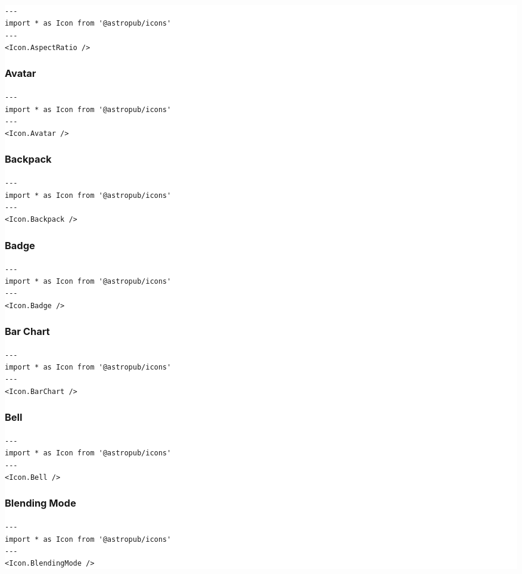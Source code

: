 ```astro
---
import * as Icon from '@astropub/icons'
---
<Icon.AspectRatio />
```

### Avatar

```astro
---
import * as Icon from '@astropub/icons'
---
<Icon.Avatar />
```

### Backpack

```astro
---
import * as Icon from '@astropub/icons'
---
<Icon.Backpack />
```

### Badge

```astro
---
import * as Icon from '@astropub/icons'
---
<Icon.Badge />
```

### Bar Chart

```astro
---
import * as Icon from '@astropub/icons'
---
<Icon.BarChart />
```

### Bell

```astro
---
import * as Icon from '@astropub/icons'
---
<Icon.Bell />
```

### Blending Mode

```astro
---
import * as Icon from '@astropub/icons'
---
<Icon.BlendingMode />
```
